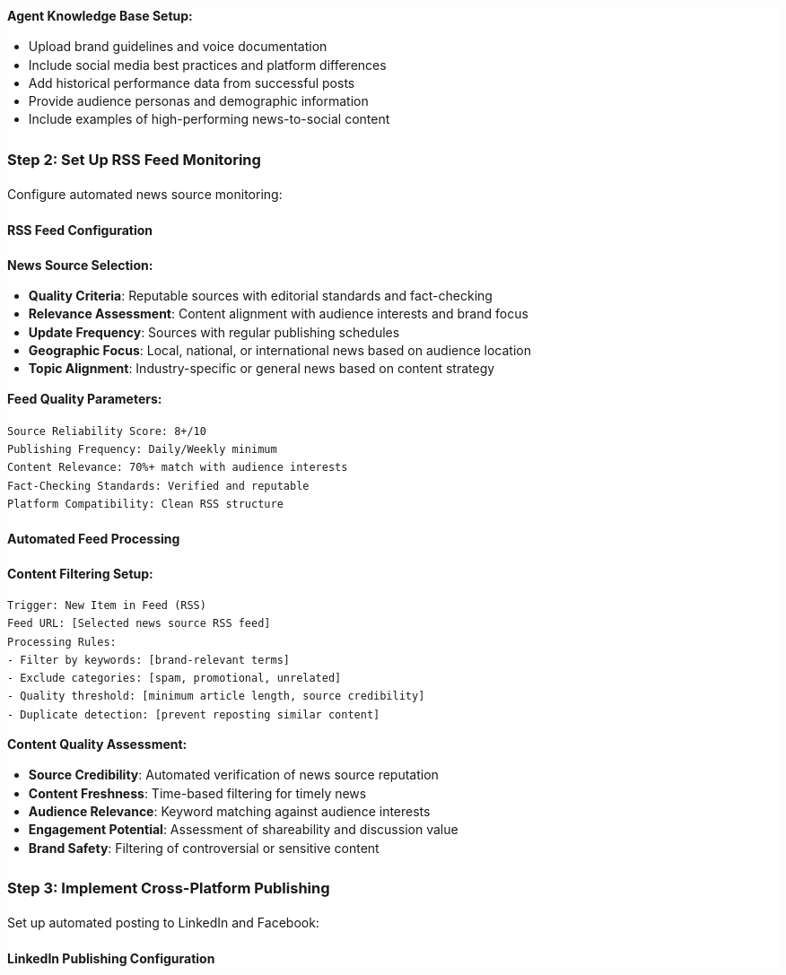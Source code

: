 **Agent Knowledge Base Setup:**
- Upload brand guidelines and voice documentation
- Include social media best practices and platform differences
- Add historical performance data from successful posts
- Provide audience personas and demographic information
- Include examples of high-performing news-to-social content

### Step 2: Set Up RSS Feed Monitoring

Configure automated news source monitoring:

#### RSS Feed Configuration

**News Source Selection:**
- **Quality Criteria**: Reputable sources with editorial standards and fact-checking
- **Relevance Assessment**: Content alignment with audience interests and brand focus
- **Update Frequency**: Sources with regular publishing schedules
- **Geographic Focus**: Local, national, or international news based on audience location
- **Topic Alignment**: Industry-specific or general news based on content strategy

**Feed Quality Parameters:**
```
Source Reliability Score: 8+/10
Publishing Frequency: Daily/Weekly minimum
Content Relevance: 70%+ match with audience interests
Fact-Checking Standards: Verified and reputable
Platform Compatibility: Clean RSS structure
```

#### Automated Feed Processing

**Content Filtering Setup:**
```
Trigger: New Item in Feed (RSS)
Feed URL: [Selected news source RSS feed]
Processing Rules:
- Filter by keywords: [brand-relevant terms]
- Exclude categories: [spam, promotional, unrelated]
- Quality threshold: [minimum article length, source credibility]
- Duplicate detection: [prevent reposting similar content]
```

**Content Quality Assessment:**
- **Source Credibility**: Automated verification of news source reputation
- **Content Freshness**: Time-based filtering for timely news
- **Audience Relevance**: Keyword matching against audience interests
- **Engagement Potential**: Assessment of shareability and discussion value
- **Brand Safety**: Filtering of controversial or sensitive content

### Step 3: Implement Cross-Platform Publishing

Set up automated posting to LinkedIn and Facebook:

#### LinkedIn Publishing Configuration
